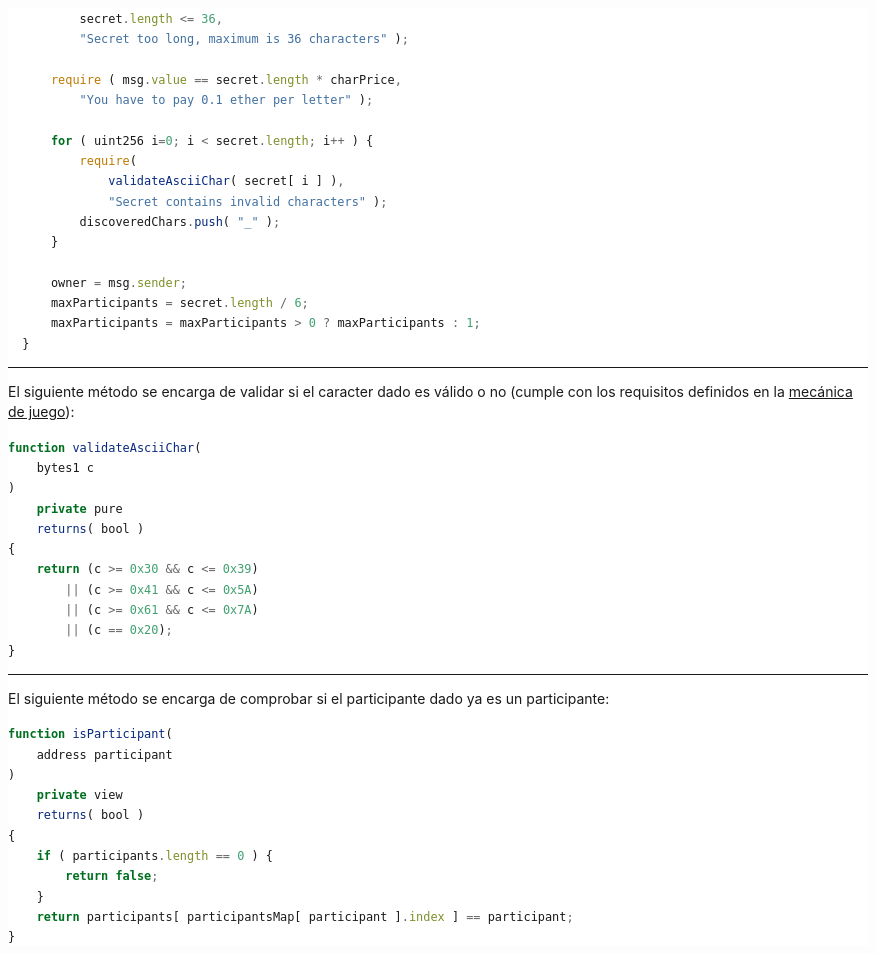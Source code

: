 ``` js
          secret.length <= 36,
          "Secret too long, maximum is 36 characters" );

      require ( msg.value == secret.length * charPrice, 
          "You have to pay 0.1 ether per letter" );
      
      for ( uint256 i=0; i < secret.length; i++ ) {
          require( 
              validateAsciiChar( secret[ i ] ),
              "Secret contains invalid characters" );
          discoveredChars.push( "_" );
      }

      owner = msg.sender;
      maxParticipants = secret.length / 6;
      maxParticipants = maxParticipants > 0 ? maxParticipants : 1;
  }
```
___
El siguiente método se encarga de validar si el caracter dado es válido o no (cumple con los requisitos definidos en la [mecánica de juego](#mecánica-de-juego)):

``` js
function validateAsciiChar(
    bytes1 c 
)
    private pure
    returns( bool )
{
    return (c >= 0x30 && c <= 0x39) 
        || (c >= 0x41 && c <= 0x5A)
        || (c >= 0x61 && c <= 0x7A)
        || (c == 0x20);
}
```
___
El siguiente método se encarga de comprobar si el participante dado ya es un participante:
``` js
function isParticipant( 
    address participant 
)
    private view
    returns( bool )
{
    if ( participants.length == 0 ) { 
        return false;
    }
    return participants[ participantsMap[ participant ].index ] == participant;
}
```

<p break />
